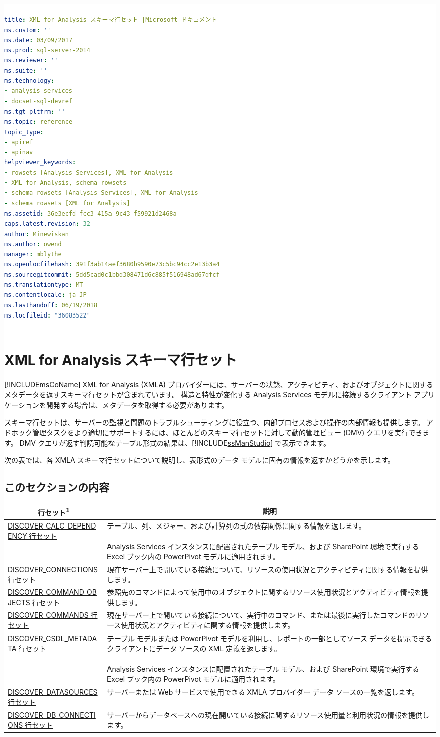 ```yaml
---
title: XML for Analysis スキーマ行セット |Microsoft ドキュメント
ms.custom: ''
ms.date: 03/09/2017
ms.prod: sql-server-2014
ms.reviewer: ''
ms.suite: ''
ms.technology:
- analysis-services
- docset-sql-devref
ms.tgt_pltfrm: ''
ms.topic: reference
topic_type:
- apiref
- apinav
helpviewer_keywords:
- rowsets [Analysis Services], XML for Analysis
- XML for Analysis, schema rowsets
- schema rowsets [Analysis Services], XML for Analysis
- schema rowsets [XML for Analysis]
ms.assetid: 36e3ecfd-fcc3-415a-9c43-f59921d2468a
caps.latest.revision: 32
author: Minewiskan
ms.author: owend
manager: mblythe
ms.openlocfilehash: 391f3ab14aef3680b9590e73c5bc94cc2e13b3a4
ms.sourcegitcommit: 5dd5cad0c1bbd308471d6c885f516948ad67dfcf
ms.translationtype: MT
ms.contentlocale: ja-JP
ms.lasthandoff: 06/19/2018
ms.locfileid: "36083522"
---
```

# <a name="xml-for-analysis-schema-rowsets"></a>XML for Analysis スキーマ行セット
  [!INCLUDE[msCoName](../../../includes/msconame-md.md)] XML for Analysis (XMLA) プロバイダーには、サーバーの状態、アクティビティ、およびオブジェクトに関するメタデータを返すスキーマ行セットが含まれています。 構造と特性が変化する Analysis Services モデルに接続するクライアント アプリケーションを開発する場合は、メタデータを取得する必要があります。  
  
 スキーマ行セットは、サーバーの監視と問題のトラブルシューティングに役立つ、内部プロセスおよび操作の内部情報も提供します。 アドホック管理タスクをより適切にサポートするには、ほとんどのスキーマ行セットに対して動的管理ビュー (DMV) クエリを実行できます。 DMV クエリが返す判読可能なテーブル形式の結果は、[!INCLUDE[ssManStudio](../../../includes/ssmanstudio-md.md)] で表示できます。  
  
 次の表では、各 XMLA スキーマ行セットについて説明し、表形式のデータ モデルに固有の情報を返すかどうかを示します。  
  
## <a name="in-this-section"></a>このセクションの内容  
  
|行セット<sup>1</sup>|説明|  
|------------------------|-----------------|  
|[DISCOVER_CALC_DEPENDENCY 行セット](discover-calc-dependency-rowset.md)|テーブル、列、メジャー、および計算列の式の依存関係に関する情報を返します。<br /><br /> Analysis Services インスタンスに配置されたテーブル モデル、および SharePoint 環境で実行する Excel ブック内の PowerPivot モデルに適用されます。|  
|[DISCOVER_CONNECTIONS 行セット](discover-connections-rowset.md)|現在サーバー上で開いている接続について、リソースの使用状況とアクティビティに関する情報を提供します。|  
|[DISCOVER_COMMAND_OBJECTS 行セット](discover-command-objects-rowset.md)|参照先のコマンドによって使用中のオブジェクトに関するリソース使用状況とアクティビティ情報を提供します。|  
|[DISCOVER_COMMANDS 行セット](discover-commands-rowset.md)|現在サーバー上で開いている接続について、実行中のコマンド、または最後に実行したコマンドのリソース使用状況とアクティビティに関する情報を提供します。|  
|[DISCOVER_CSDL_METADATA 行セット](discover-csdl-metadata-rowset.md)|テーブル モデルまたは PowerPivot モデルを利用し、レポートの一部としてソース データを提示できるクライアントにデータ ソースの XML 定義を返します。<br /><br /> Analysis Services インスタンスに配置されたテーブル モデル、および SharePoint 環境で実行する Excel ブック内の PowerPivot モデルに適用されます。|  
|[DISCOVER_DATASOURCES 行セット](discover-datasources-rowset.md)|サーバーまたは Web サービスで使用できる XMLA プロバイダー データ ソースの一覧を返します。|  
|[DISCOVER_DB_CONNECTIONS 行セット](discover-db-connections-rowset.md)|サーバーからデータベースへの現在開いている接続に関するリソース使用量と利用状況の情報を提供します。|  